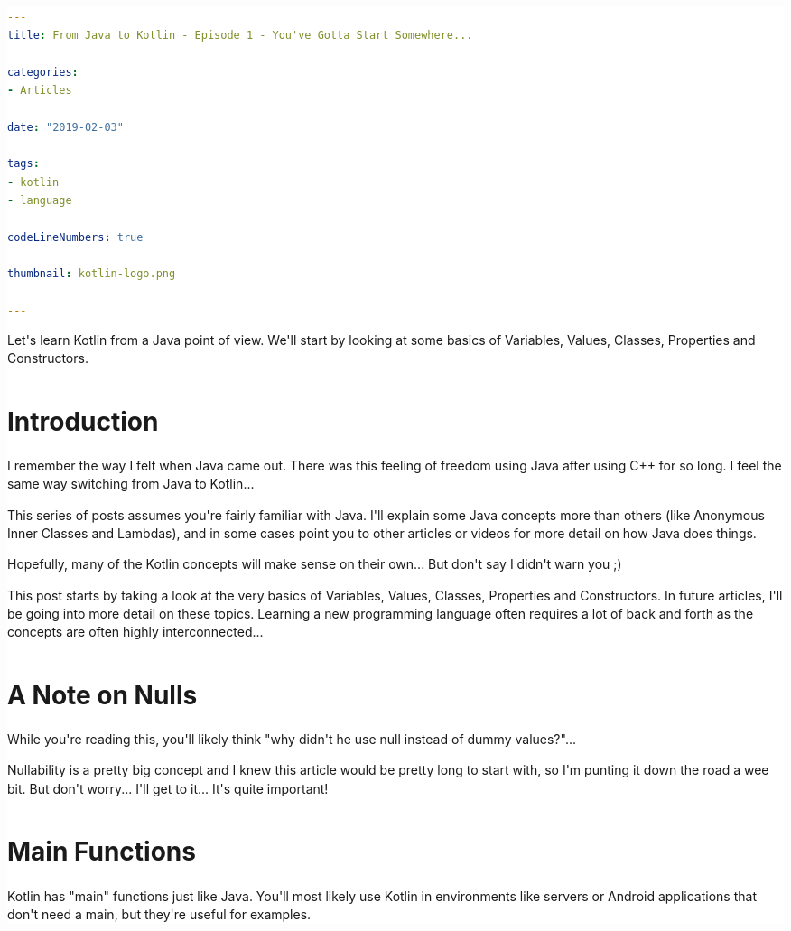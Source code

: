 ```yaml
---
title: From Java to Kotlin - Episode 1 - You've Gotta Start Somewhere...

categories:
- Articles

date: "2019-02-03"

tags:
- kotlin
- language

codeLineNumbers: true

thumbnail: kotlin-logo.png

---
```


Let's learn Kotlin from a Java point of view. We'll start by looking at some basics of Variables, Values, Classes, Properties and Constructors.



# Introduction
I remember the way I felt when Java came out. There was this feeling of freedom using Java after using C++ for so long. I feel the same way switching from Java to Kotlin...

This series of posts assumes you're fairly familiar with Java. I'll explain some Java concepts more than others (like Anonymous Inner Classes and Lambdas), and in some cases point you to other articles or videos for more detail on how Java does things. 

Hopefully, many of the Kotlin concepts will make sense on their own... But don't say I didn't warn you ;)

This post starts by taking a look at the very basics of Variables, Values, Classes, Properties and Constructors. In future articles, I'll be going into more detail on these topics. Learning a new programming language often requires a lot of back and forth as the concepts are often highly interconnected...

# A Note on Nulls
While you're reading this, you'll likely think "why didn't he use null instead of dummy values?"...

Nullability is a pretty big concept and I knew this article would be pretty long to start with, so I'm punting it down the road a wee bit. But don't worry... I'll get to it... It's quite important!

# Main Functions
Kotlin has "main" functions just like Java. You'll most likely use Kotlin in environments like servers or Android applications that don't need a main, but they're useful for examples.
